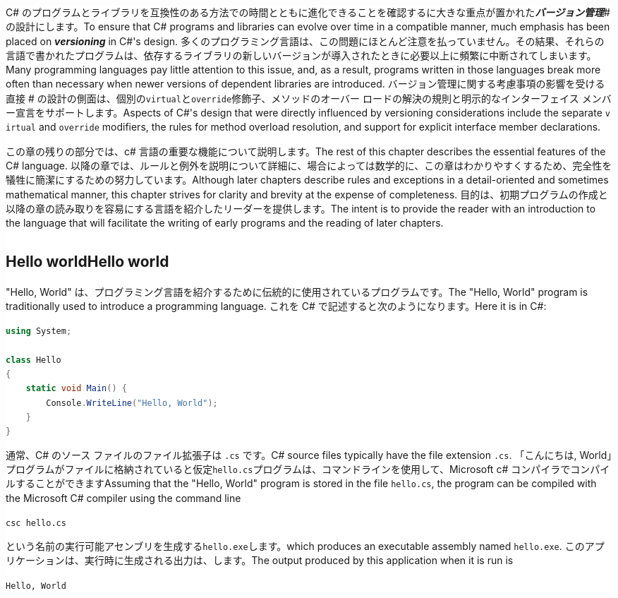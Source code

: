 <span data-ttu-id="4e4ea-115">C# のプログラムとライブラリを互換性のある方法での時間とともに進化できることを確認するに大きな重点が置かれた***バージョン管理***# の設計にします。</span><span class="sxs-lookup"><span data-stu-id="4e4ea-115">To ensure that C# programs and libraries can evolve over time in a compatible manner, much emphasis has been placed on ***versioning*** in C#'s design.</span></span> <span data-ttu-id="4e4ea-116">多くのプログラミング言語は、この問題にほとんど注意を払っていません。その結果、それらの言語で書かれたプログラムは、依存するライブラリの新しいバージョンが導入されたときに必要以上に頻繁に中断されてしまいます。</span><span class="sxs-lookup"><span data-stu-id="4e4ea-116">Many programming languages pay little attention to this issue, and, as a result, programs written in those languages break more often than necessary when newer versions of dependent libraries are introduced.</span></span> <span data-ttu-id="4e4ea-117">バージョン管理に関する考慮事項の影響を受ける直接 # の設計の側面は、個別の`virtual`と`override`修飾子、メソッドのオーバー ロードの解決の規則と明示的なインターフェイス メンバー宣言をサポートします。</span><span class="sxs-lookup"><span data-stu-id="4e4ea-117">Aspects of C#'s design that were directly influenced by versioning considerations include the separate `virtual` and `override` modifiers, the rules for method overload resolution, and support for explicit interface member declarations.</span></span>

<span data-ttu-id="4e4ea-118">この章の残りの部分では、c# 言語の重要な機能について説明します。</span><span class="sxs-lookup"><span data-stu-id="4e4ea-118">The rest of this chapter describes the essential features of the C# language.</span></span> <span data-ttu-id="4e4ea-119">以降の章では、ルールと例外を説明について詳細に、場合によっては数学的に、この章はわかりやすくするため、完全性を犠牲に簡潔にするための努力しています。</span><span class="sxs-lookup"><span data-stu-id="4e4ea-119">Although later chapters describe rules and exceptions in a detail-oriented and sometimes mathematical manner, this chapter strives for clarity and brevity at the expense of completeness.</span></span> <span data-ttu-id="4e4ea-120">目的は、初期プログラムの作成と以降の章の読み取りを容易にする言語を紹介したリーダーを提供します。</span><span class="sxs-lookup"><span data-stu-id="4e4ea-120">The intent is to provide the reader with an introduction to the language that will facilitate the writing of early programs and the reading of later chapters.</span></span>

## <a name="hello-world"></a><span data-ttu-id="4e4ea-121">Hello world</span><span class="sxs-lookup"><span data-stu-id="4e4ea-121">Hello world</span></span>

<span data-ttu-id="4e4ea-122">"Hello, World" は、プログラミング言語を紹介するために伝統的に使用されているプログラムです。</span><span class="sxs-lookup"><span data-stu-id="4e4ea-122">The "Hello, World" program is traditionally used to introduce a programming language.</span></span> <span data-ttu-id="4e4ea-123">これを C# で記述すると次のようになります。</span><span class="sxs-lookup"><span data-stu-id="4e4ea-123">Here it is in C#:</span></span>

```csharp
using System;

class Hello
{
    static void Main() {
        Console.WriteLine("Hello, World");
    }
}
```

<span data-ttu-id="4e4ea-124">通常、C# のソース ファイルのファイル拡張子は `.cs` です。</span><span class="sxs-lookup"><span data-stu-id="4e4ea-124">C# source files typically have the file extension `.cs`.</span></span> <span data-ttu-id="4e4ea-125">「こんにちは, World」プログラムがファイルに格納されていると仮定`hello.cs`プログラムは、コマンドラインを使用して、Microsoft c# コンパイラでコンパイルすることができます</span><span class="sxs-lookup"><span data-stu-id="4e4ea-125">Assuming that the "Hello, World" program is stored in the file `hello.cs`, the program can be compiled with the Microsoft C# compiler using the command line</span></span>
```
csc hello.cs
```
<span data-ttu-id="4e4ea-126">という名前の実行可能アセンブリを生成する`hello.exe`します。</span><span class="sxs-lookup"><span data-stu-id="4e4ea-126">which produces an executable assembly named `hello.exe`.</span></span> <span data-ttu-id="4e4ea-127">このアプリケーションは、実行時に生成される出力は、します。</span><span class="sxs-lookup"><span data-stu-id="4e4ea-127">The output produced by this application when it is run is</span></span>
```
Hello, World
```
